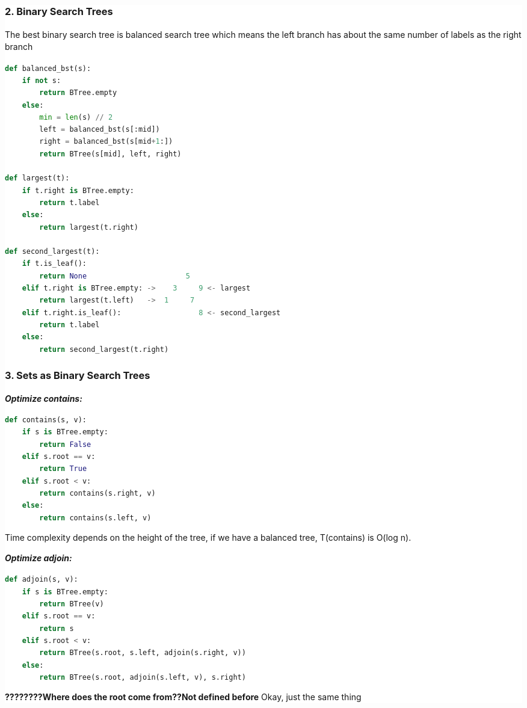 ### 2. Binary Search Trees
The best binary search tree is balanced search tree which means the left branch has about the same number of labels as the right branch

```py
def balanced_bst(s):
	if not s:
		return BTree.empty
	else:
		min = len(s) // 2
		left = balanced_bst(s[:mid])
		right = balanced_bst(s[mid+1:])
		return BTree(s[mid], left, right)

def largest(t):
	if t.right is BTree.empty:
		return t.label
	else:
		return largest(t.right)

def second_largest(t):
	if t.is_leaf():
		return None                       5      
	elif t.right is BTree.empty: ->    3     9 <- largest  
		return largest(t.left)   ->  1     7
	elif t.right.is_leaf():                  8 <- second_largest
		return t.label
	else:
		return second_largest(t.right)
```

### 3. Sets as Binary Search Trees
***Optimize contains:***
```py
def contains(s, v):
	if s is BTree.empty:
		return False
	elif s.root == v:
		return True
	elif s.root < v:
		return contains(s.right, v)
	else:
		return contains(s.left, v)
```
Time complexity depends on the height of the tree, if we have a balanced tree, T(contains) is O(log n).

***Optimize adjoin:***
```py
def adjoin(s, v):
	if s is BTree.empty:
		return BTree(v)
	elif s.root == v:
		return s
	elif s.root < v:
		return BTree(s.root, s.left, adjoin(s.right, v))
	else:
		return BTree(s.root, adjoin(s.left, v), s.right)
```
**????????Where does the root come from??Not defined before**
Okay, just the same thing

